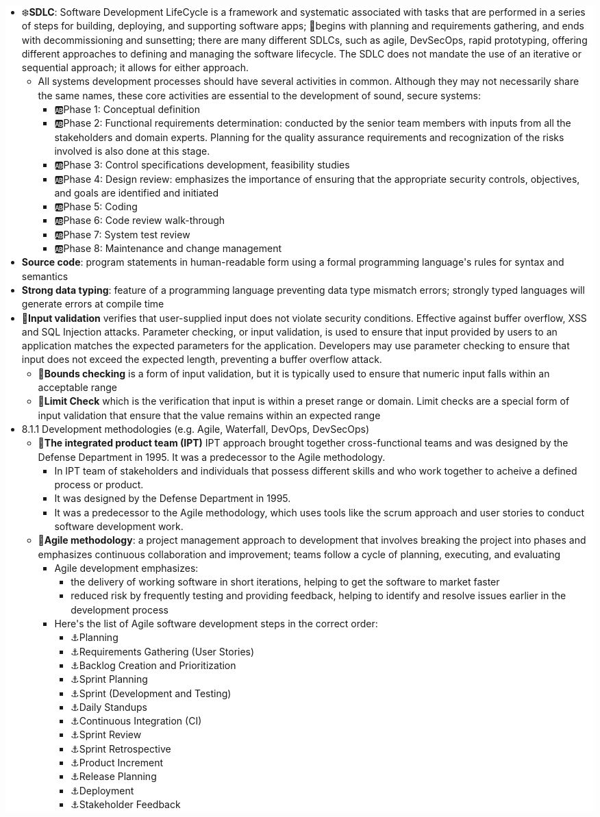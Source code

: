 - ❄️**SDLC**: Software Development LifeCycle is a framework and systematic associated with tasks that are performed in a series of steps for building, deploying, and supporting software apps; 🧠begins with planning and requirements gathering, and ends with decommissioning and sunsetting; there are many different SDLCs, such as agile, DevSecOps, rapid prototyping, offering different approaches to defining and managing the software lifecycle. The SDLC does not mandate the use of an iterative or sequential approach; it allows for either approach.
    - All systems development processes should have several activities in common. Although they may not necessarily share the same names, these core activities are essential to the development of sound, secure systems:
        - 🆎Phase 1: Conceptual definition
        - 🆎Phase 2: Functional requirements determination:  conducted by the senior team members with inputs from all the stakeholders and domain experts. Planning for the quality assurance requirements and recognization of the risks involved is also done at this stage.
        - 🆎Phase 3: Control specifications development, feasibility studies
        - 🆎Phase 4: Design review:  emphasizes the importance of ensuring that the appropriate security controls, objectives, and goals are identified and initiated 
        - 🆎Phase 5: Coding
        - 🆎Phase 6: Code review walk-­through
        - 🆎Phase 7: System test review
        - 🆎Phase 8: Maintenance and change management
- **Source code**: program statements in human-readable form using a formal programming language's rules for syntax and semantics
- **Strong data typing**: feature of a programming language preventing data type mismatch errors; strongly typed languages will generate errors at compile time
- 📕**Input validation** verifies that user-supplied input does not violate security conditions. Effective against buffer overflow, XSS and SQL Injection attacks. Parameter checking, or input validation, is used to ensure that input provided by users to an application matches the expected parameters for the application. Developers may use parameter checking to ensure that input does not exceed the expected length, preventing a buffer overflow attack.
    - 🔖**Bounds checking** is a form of input validation, but it is typically used to ensure that numeric input falls within an acceptable range
    - 🔖**Limit Check** which is the verification that input is within a preset range or domain.  Limit checks are a special form of input validation that ensure that the value remains within an expected range
- 8.1.1 Development methodologies (e.g. Agile, Waterfall, DevOps, DevSecOps)
    - 📁**The integrated product team (IPT)** IPT approach brought together cross-functional teams and was designed by the Defense Department in 1995. It was a predecessor to the Agile methodology.
        - In IPT team of stakeholders and individuals that possess different skills and who work together to acheive a defined process or product.
        - It was designed by the Defense Department in 1995.
        - It was a predecessor to the Agile methodology, which uses tools like the scrum approach and user stories to conduct software development work. 
    - 📁**Agile methodology**: a project management approach to development that involves breaking the project into phases and emphasizes continuous collaboration and improvement; teams follow a cycle of planning, executing, and evaluating
        - Agile development emphasizes:
            - the delivery of working software in short iterations, helping to get the software to market faster 
            - reduced risk by frequently testing and providing feedback, helping to identify and resolve issues earlier in the development process
        - Here's the list of Agile software development steps in the correct order:
            - ⚓Planning
            - ⚓Requirements Gathering (User Stories)
            - ⚓Backlog Creation and Prioritization
            - ⚓Sprint Planning
            - ⚓Sprint (Development and Testing)
            - ⚓Daily Standups
            - ⚓Continuous Integration (CI)
            - ⚓Sprint Review
            - ⚓Sprint Retrospective
            - ⚓Product Increment
            - ⚓Release Planning
            - ⚓Deployment
            - ⚓Stakeholder Feedback